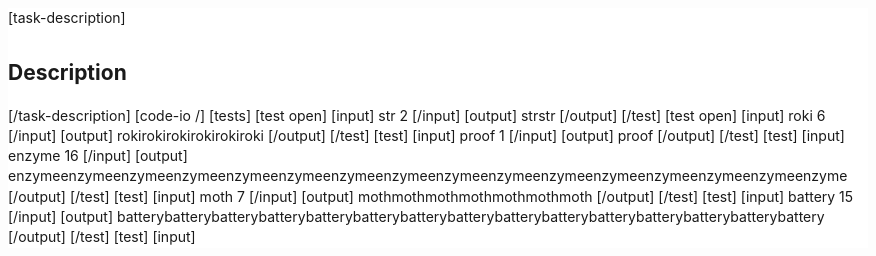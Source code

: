 [task-description]
## Description

[/task-description]
[code-io /]
[tests]
[test open]
[input]
str
2
[/input]
[output]
strstr
[/output]
[/test]
[test open]
[input]
roki
6
[/input]
[output]
rokirokirokirokirokiroki
[/output]
[/test]
[test]
[input]
proof
1
[/input]
[output]
proof
[/output]
[/test]
[test]
[input]
enzyme
16
[/input]
[output]
enzymeenzymeenzymeenzymeenzymeenzymeenzymeenzymeenzymeenzymeenzymeenzymeenzymeenzymeenzymeenzyme
[/output]
[/test]
[test]
[input]
moth
7
[/input]
[output]
mothmothmothmothmothmothmoth
[/output]
[/test]
[test]
[input]
battery
15
[/input]
[output]
batterybatterybatterybatterybatterybatterybatterybatterybatterybatterybatterybatterybatterybatterybattery
[/output]
[/test]
[test]
[input]